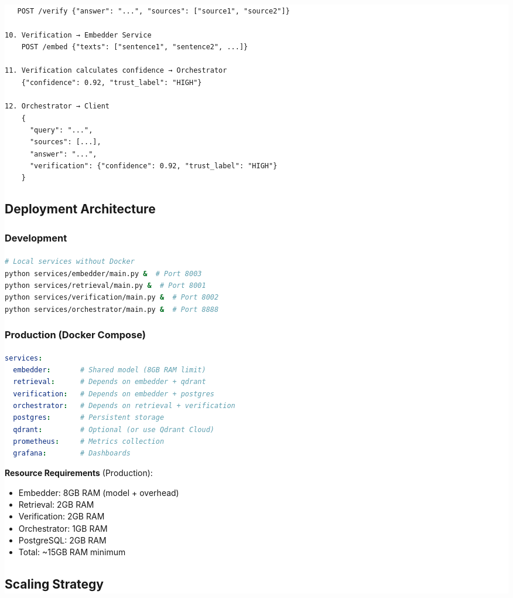 ```
   POST /verify {"answer": "...", "sources": ["source1", "source2"]}

10. Verification → Embedder Service
    POST /embed {"texts": ["sentence1", "sentence2", ...]}

11. Verification calculates confidence → Orchestrator
    {"confidence": 0.92, "trust_label": "HIGH"}

12. Orchestrator → Client
    {
      "query": "...",
      "sources": [...],
      "answer": "...",
      "verification": {"confidence": 0.92, "trust_label": "HIGH"}
    }
```

## Deployment Architecture

### Development

```bash
# Local services without Docker
python services/embedder/main.py &  # Port 8003
python services/retrieval/main.py &  # Port 8001
python services/verification/main.py &  # Port 8002
python services/orchestrator/main.py &  # Port 8888
```

### Production (Docker Compose)

```yaml
services:
  embedder:       # Shared model (8GB RAM limit)
  retrieval:      # Depends on embedder + qdrant
  verification:   # Depends on embedder + postgres
  orchestrator:   # Depends on retrieval + verification
  postgres:       # Persistent storage
  qdrant:         # Optional (or use Qdrant Cloud)
  prometheus:     # Metrics collection
  grafana:        # Dashboards
```

**Resource Requirements** (Production):
- Embedder: 8GB RAM (model + overhead)
- Retrieval: 2GB RAM
- Verification: 2GB RAM
- Orchestrator: 1GB RAM
- PostgreSQL: 2GB RAM
- Total: ~15GB RAM minimum

## Scaling Strategy
